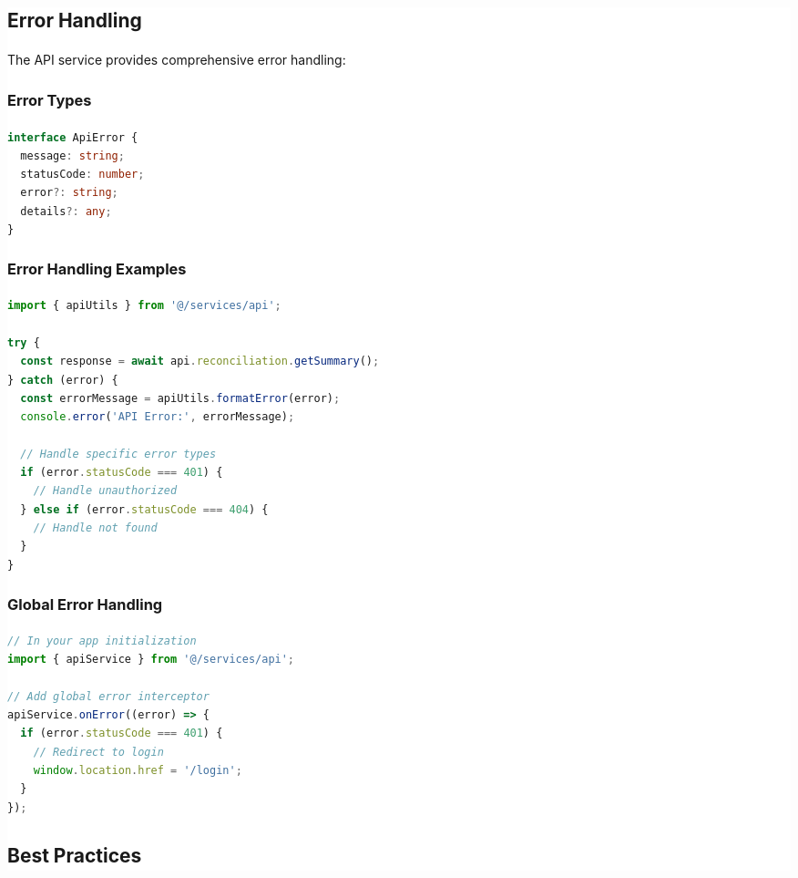 ## Error Handling

The API service provides comprehensive error handling:

### Error Types

```typescript
interface ApiError {
  message: string;
  statusCode: number;
  error?: string;
  details?: any;
}
```

### Error Handling Examples

```typescript
import { apiUtils } from '@/services/api';

try {
  const response = await api.reconciliation.getSummary();
} catch (error) {
  const errorMessage = apiUtils.formatError(error);
  console.error('API Error:', errorMessage);
  
  // Handle specific error types
  if (error.statusCode === 401) {
    // Handle unauthorized
  } else if (error.statusCode === 404) {
    // Handle not found
  }
}
```

### Global Error Handling

```typescript
// In your app initialization
import { apiService } from '@/services/api';

// Add global error interceptor
apiService.onError((error) => {
  if (error.statusCode === 401) {
    // Redirect to login
    window.location.href = '/login';
  }
});
```

## Best Practices
